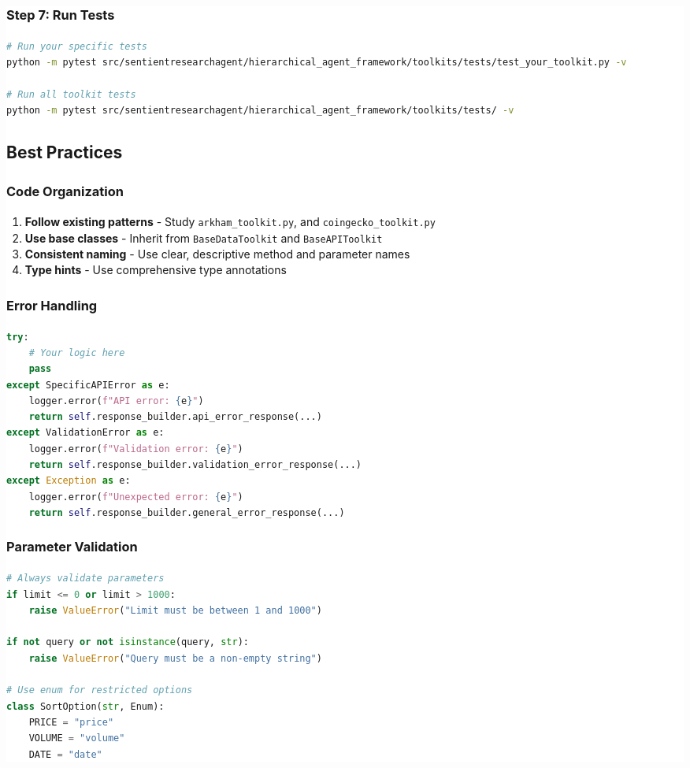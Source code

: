 ### Step 7: Run Tests

```bash
# Run your specific tests
python -m pytest src/sentientresearchagent/hierarchical_agent_framework/toolkits/tests/test_your_toolkit.py -v

# Run all toolkit tests
python -m pytest src/sentientresearchagent/hierarchical_agent_framework/toolkits/tests/ -v
```

## Best Practices

### Code Organization

1. **Follow existing patterns** - Study `arkham_toolkit.py`, and `coingecko_toolkit.py`
2. **Use base classes** - Inherit from `BaseDataToolkit` and `BaseAPIToolkit`
3. **Consistent naming** - Use clear, descriptive method and parameter names
4. **Type hints** - Use comprehensive type annotations

### Error Handling

```python
try:
    # Your logic here
    pass
except SpecificAPIError as e:
    logger.error(f"API error: {e}")
    return self.response_builder.api_error_response(...)
except ValidationError as e:
    logger.error(f"Validation error: {e}")
    return self.response_builder.validation_error_response(...)
except Exception as e:
    logger.error(f"Unexpected error: {e}")
    return self.response_builder.general_error_response(...)
```

### Parameter Validation

```python
# Always validate parameters
if limit <= 0 or limit > 1000:
    raise ValueError("Limit must be between 1 and 1000")

if not query or not isinstance(query, str):
    raise ValueError("Query must be a non-empty string")

# Use enum for restricted options
class SortOption(str, Enum):
    PRICE = "price"
    VOLUME = "volume"
    DATE = "date"
```
